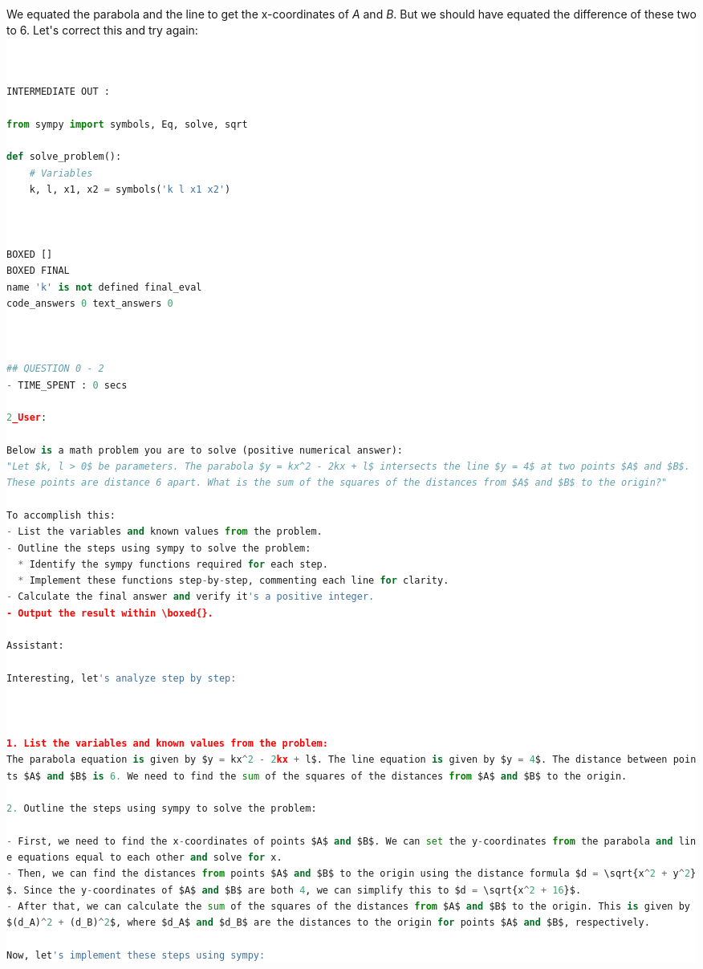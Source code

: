 We equated the parabola and the line to get the x-coordinates of $A$ and $B$. But we should have equated the difference of these two to 6. Let's correct this and try again:

```python


INTERMEDIATE OUT :

from sympy import symbols, Eq, solve, sqrt

def solve_problem():
    # Variables
    k, l, x1, x2 = symbols('k l x1 x2')



BOXED []
BOXED FINAL 
name 'k' is not defined final_eval
code_answers 0 text_answers 0



## QUESTION 0 - 2 
- TIME_SPENT : 0 secs

2_User:

Below is a math problem you are to solve (positive numerical answer):
"Let $k, l > 0$ be parameters. The parabola $y = kx^2 - 2kx + l$ intersects the line $y = 4$ at two points $A$ and $B$. These points are distance 6 apart. What is the sum of the squares of the distances from $A$ and $B$ to the origin?"

To accomplish this:
- List the variables and known values from the problem.
- Outline the steps using sympy to solve the problem:
  * Identify the sympy functions required for each step.
  * Implement these functions step-by-step, commenting each line for clarity.
- Calculate the final answer and verify it's a positive integer.
- Output the result within \boxed{}.

Assistant:

Interesting, let's analyze step by step:



1. List the variables and known values from the problem:
The parabola equation is given by $y = kx^2 - 2kx + l$. The line equation is given by $y = 4$. The distance between points $A$ and $B$ is 6. We need to find the sum of the squares of the distances from $A$ and $B$ to the origin.

2. Outline the steps using sympy to solve the problem:

- First, we need to find the x-coordinates of points $A$ and $B$. We can set the y-coordinates from the parabola and line equations equal to each other and solve for x.
- Then, we can find the distances from points $A$ and $B$ to the origin using the distance formula $d = \sqrt{x^2 + y^2}$. Since the y-coordinates of $A$ and $B$ are both 4, we can simplify this to $d = \sqrt{x^2 + 16}$.
- After that, we can calculate the sum of the squares of the distances from $A$ and $B$ to the origin. This is given by $(d_A)^2 + (d_B)^2$, where $d_A$ and $d_B$ are the distances to the origin for points $A$ and $B$, respectively.

Now, let's implement these steps using sympy:
```